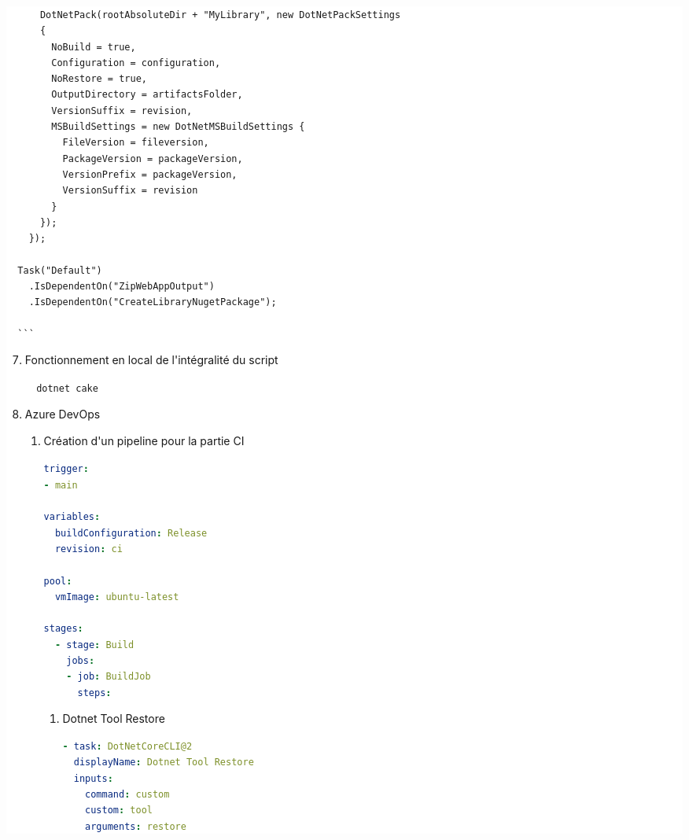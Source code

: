           DotNetPack(rootAbsoluteDir + "MyLibrary", new DotNetPackSettings
          {
            NoBuild = true,
            Configuration = configuration, 
            NoRestore = true,          
            OutputDirectory = artifactsFolder,
            VersionSuffix = revision,
            MSBuildSettings = new DotNetMSBuildSettings {
              FileVersion = fileversion,
              PackageVersion = packageVersion,
              VersionPrefix = packageVersion,
              VersionSuffix = revision
            }
          });
        });

      Task("Default")
        .IsDependentOn("ZipWebAppOutput")
        .IsDependentOn("CreateLibraryNugetPackage");

      ```

7. Fonctionnement en local de l'intégralité du script

    ```shell
      dotnet cake
    ```

8. Azure DevOps
   1. Création d'un pipeline pour la partie CI

      ```yaml
      trigger:
      - main

      variables:
        buildConfiguration: Release
        revision: ci

      pool:
        vmImage: ubuntu-latest

      stages:
        - stage: Build
          jobs:
          - job: BuildJob
            steps:   
      ```

      1. Dotnet Tool Restore

          ```yaml
          - task: DotNetCoreCLI@2
            displayName: Dotnet Tool Restore
            inputs:
              command: custom
              custom: tool
              arguments: restore
          ```
